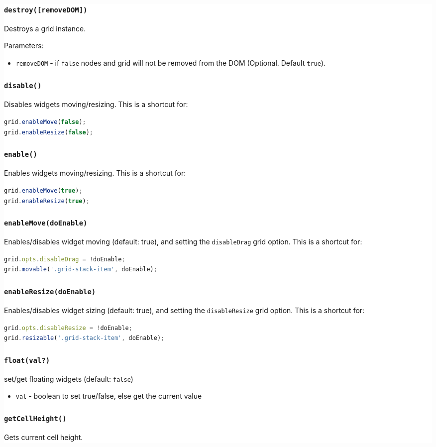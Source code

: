 ### `destroy([removeDOM])`

Destroys a grid instance.

Parameters:

- `removeDOM` - if `false` nodes and grid will not be removed from the DOM (Optional. Default `true`).

### `disable()`

Disables widgets moving/resizing. This is a shortcut for:

```js
grid.enableMove(false);
grid.enableResize(false);
```

### `enable()`

Enables widgets moving/resizing. This is a shortcut for:

```js
grid.enableMove(true);
grid.enableResize(true);
```

### `enableMove(doEnable)`

Enables/disables widget moving (default: true), and setting the `disableDrag` grid option. This is a shortcut for:

```js
grid.opts.disableDrag = !doEnable;
grid.movable('.grid-stack-item', doEnable);
```

### `enableResize(doEnable)`

Enables/disables widget sizing (default: true), and setting the `disableResize` grid option. This is a shortcut for:

```js
grid.opts.disableResize = !doEnable;
grid.resizable('.grid-stack-item', doEnable);
```

### `float(val?)`

set/get floating widgets (default: `false`)

- `val` - boolean to set true/false, else get the current value

### `getCellHeight()`

Gets current cell height.
